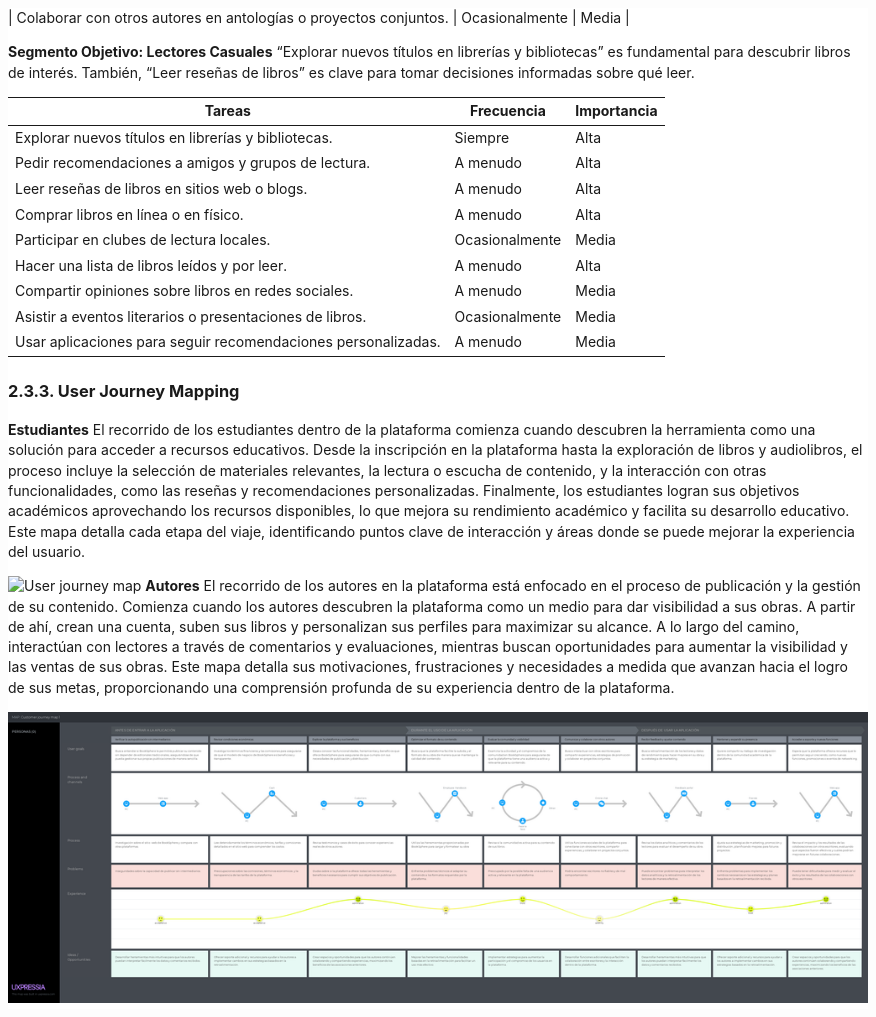 | Colaborar con otros autores en antologías o proyectos conjuntos.        | Ocasionalmente | Media       |



**Segmento Objetivo: Lectores Casuales**
“Explorar nuevos títulos en librerías y bibliotecas” es fundamental para descubrir libros de interés. También, “Leer reseñas de libros” es clave para tomar decisiones informadas sobre qué leer.

| Tareas                                                         | Frecuencia     | Importancia |
|----------------------------------------------------------------|----------------|-------------|
| Explorar nuevos títulos en librerías y bibliotecas.            | Siempre        | Alta        |
| Pedir recomendaciones a amigos y grupos de lectura.            | A menudo       | Alta        |
| Leer reseñas de libros en sitios web o blogs.                  | A menudo       | Alta        |
| Comprar libros en línea o en físico.                           | A menudo       | Alta        |
| Participar en clubes de lectura locales.                       | Ocasionalmente | Media       |
| Hacer una lista de libros leídos y por leer.                   | A menudo       | Alta        |
| Compartir opiniones sobre libros en redes sociales.            | A menudo       | Media       |
| Asistir a eventos literarios o presentaciones de libros.       | Ocasionalmente | Media       |
| Usar aplicaciones para seguir recomendaciones personalizadas.  | A menudo       | Media       |



### 2.3.3. User Journey Mapping
**Estudiantes**
El recorrido de los estudiantes dentro de la plataforma comienza cuando descubren la herramienta como una solución para acceder a recursos educativos. Desde la inscripción en la plataforma hasta la exploración de libros y audiolibros, el proceso incluye la selección de materiales relevantes, la lectura o escucha de contenido, y la interacción con otras funcionalidades, como las reseñas y recomendaciones personalizadas. Finalmente, los estudiantes logran sus objetivos académicos aprovechando los recursos disponibles, lo que mejora su rendimiento académico y facilita su desarrollo educativo. Este mapa detalla cada etapa del viaje, identificando puntos clave de interacción y áreas donde se puede mejorar la experiencia del usuario.

![User journey map](https://hackmd.io/_uploads/SJ-6VBgiR.png)
**Autores**
El recorrido de los autores en la plataforma está enfocado en el proceso de publicación y la gestión de su contenido. Comienza cuando los autores descubren la plataforma como un medio para dar visibilidad a sus obras. A partir de ahí, crean una cuenta, suben sus libros y personalizan sus perfiles para maximizar su alcance. A lo largo del camino, interactúan con lectores a través de comentarios y evaluaciones, mientras buscan oportunidades para aumentar la visibilidad y las ventas de sus obras. Este mapa detalla sus motivaciones, frustraciones y necesidades a medida que avanzan hacia el logro de sus metas, proporcionando una comprensión profunda de su experiencia dentro de la plataforma.

![Empathy Map - Segmento 2](./assets/Customer-journey-map-1.png)